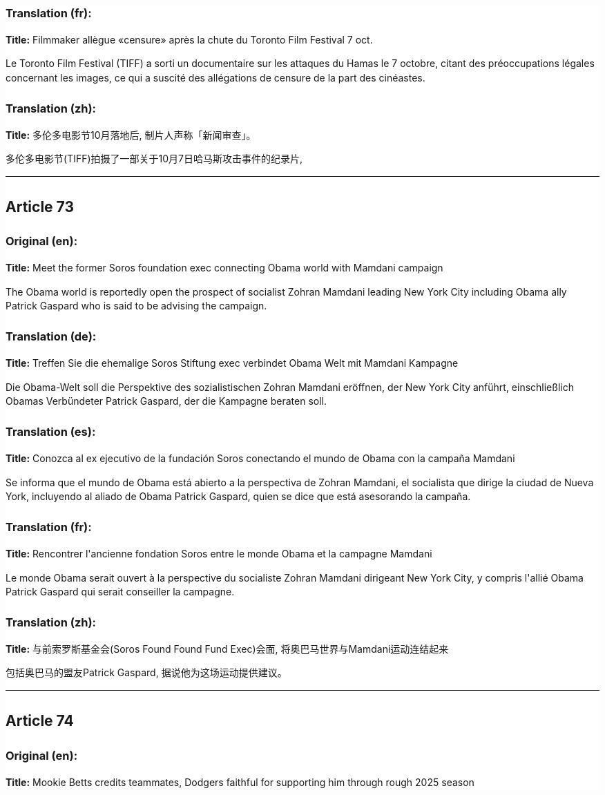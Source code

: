 ### Translation (fr):
**Title:** Filmmaker allègue «censure» après la chute du Toronto Film Festival 7 oct.

Le Toronto Film Festival (TIFF) a sorti un documentaire sur les attaques du Hamas le 7 octobre, citant des préoccupations légales concernant les images, ce qui a suscité des allégations de censure de la part des cinéastes.

### Translation (zh):
**Title:** 多伦多电影节10月落地后, 制片人声称「新闻审查」。

多伦多电影节(TIFF)拍摄了一部关于10月7日哈马斯攻击事件的纪录片,

---

## Article 73
### Original (en):
**Title:** Meet the former Soros foundation exec connecting Obama world with Mamdani campaign

The Obama world is reportedly open the prospect of socialist Zohran Mamdani leading New York City including Obama ally Patrick Gaspard who is said to be advising the campaign.

### Translation (de):
**Title:** Treffen Sie die ehemalige Soros Stiftung exec verbindet Obama Welt mit Mamdani Kampagne

Die Obama-Welt soll die Perspektive des sozialistischen Zohran Mamdani eröffnen, der New York City anführt, einschließlich Obamas Verbündeter Patrick Gaspard, der die Kampagne beraten soll.

### Translation (es):
**Title:** Conozca al ex ejecutivo de la fundación Soros conectando el mundo de Obama con la campaña Mamdani

Se informa que el mundo de Obama está abierto a la perspectiva de Zohran Mamdani, el socialista que dirige la ciudad de Nueva York, incluyendo al aliado de Obama Patrick Gaspard, quien se dice que está asesorando la campaña.

### Translation (fr):
**Title:** Rencontrer l'ancienne fondation Soros entre le monde Obama et la campagne Mamdani

Le monde Obama serait ouvert à la perspective du socialiste Zohran Mamdani dirigeant New York City, y compris l'allié Obama Patrick Gaspard qui serait conseiller la campagne.

### Translation (zh):
**Title:** 与前索罗斯基金会(Soros Found Found Fund Exec)会面, 将奥巴马世界与Mamdani运动连结起来

包括奥巴马的盟友Patrick Gaspard, 据说他为这场运动提供建议。

---

## Article 74
### Original (en):
**Title:** Mookie Betts credits teammates, Dodgers faithful for supporting him through rough 2025 season
